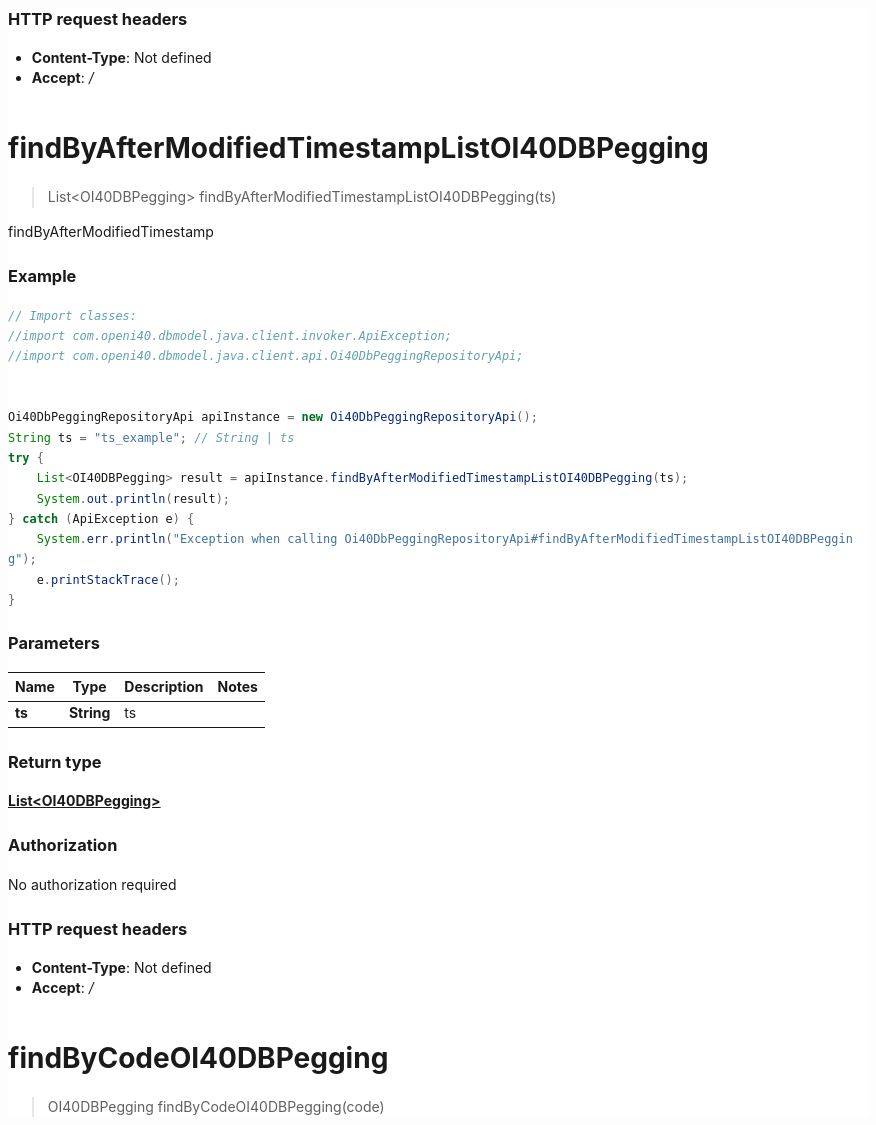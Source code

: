 ### HTTP request headers

 - **Content-Type**: Not defined
 - **Accept**: */*

<a name="findByAfterModifiedTimestampListOI40DBPegging"></a>
# **findByAfterModifiedTimestampListOI40DBPegging**
> List&lt;OI40DBPegging&gt; findByAfterModifiedTimestampListOI40DBPegging(ts)

findByAfterModifiedTimestamp

### Example
```java
// Import classes:
//import com.openi40.dbmodel.java.client.invoker.ApiException;
//import com.openi40.dbmodel.java.client.api.Oi40DbPeggingRepositoryApi;


Oi40DbPeggingRepositoryApi apiInstance = new Oi40DbPeggingRepositoryApi();
String ts = "ts_example"; // String | ts
try {
    List<OI40DBPegging> result = apiInstance.findByAfterModifiedTimestampListOI40DBPegging(ts);
    System.out.println(result);
} catch (ApiException e) {
    System.err.println("Exception when calling Oi40DbPeggingRepositoryApi#findByAfterModifiedTimestampListOI40DBPegging");
    e.printStackTrace();
}
```

### Parameters

Name | Type | Description  | Notes
------------- | ------------- | ------------- | -------------
 **ts** | **String**| ts |

### Return type

[**List&lt;OI40DBPegging&gt;**](OI40DBPegging.md)

### Authorization

No authorization required

### HTTP request headers

 - **Content-Type**: Not defined
 - **Accept**: */*

<a name="findByCodeOI40DBPegging"></a>
# **findByCodeOI40DBPegging**
> OI40DBPegging findByCodeOI40DBPegging(code)
